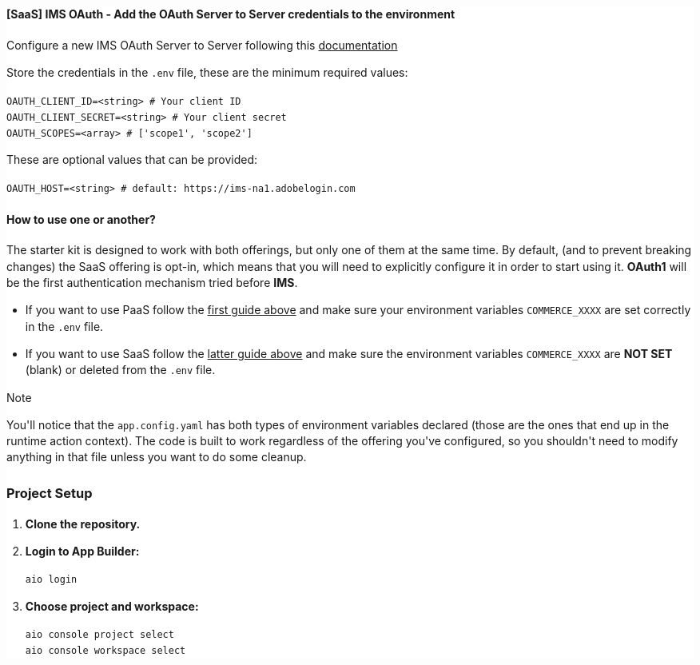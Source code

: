 #### \[SaaS\] IMS OAuth - Add the OAuth Server to Server credentials to the environment

Configure a new IMS OAuth Server to Server following this [documentation](https://developer.adobe.com/developer-console/docs/guides/authentication/ServerToServerAuthentication/implementation/#setting-up-the-oauth-server-to-server-credential/)

Store the credentials in the `.env` file, these are the minimum required values:

```dotenv
OAUTH_CLIENT_ID=<string> # Your client ID
OAUTH_CLIENT_SECRET=<string> # Your client secret
OAUTH_SCOPES=<array> # ['scope1', 'scope2']
```

These are optional values that can be provided:

```dotenv
OAUTH_HOST=<string> # default: https://ims-na1.adobelogin.com
```

#### How to use one or another?

The starter kit is designed to work with both offerings, but only one of them at the same time. By default, (and to prevent breaking changes) the SaaS offering is opt-in, which means that you will need to explicitly configure it in order to start using it. **OAuth1** will be the first authentication mechanism tried before **IMS**.

- If you want to use PaaS follow the [first guide above](#paas-commerce-oauth1---configure-a-new-integration-in-commerce) and make sure your environment variables `COMMERCE_XXXX` are set correctly in the `.env` file.

- If you want to use SaaS follow the [latter guide above](#saas-ims-oauth---add-the-oauth-server-to-server-credentials-to-the-environment) and make sure the environment variables `COMMERCE_XXXX` are **NOT SET** (blank) or deleted from the `.env` file.

> [!NOTE]
> You'll notice that the `app.config.yaml` has both types of environment variables declared (those are the ones that end up in the runtime action context). The code is built to work regardless of the offering you've configured, so you shouldn't need to modify anything in that file unless you want to do some cleanup.

### Project Setup

1.  **Clone the repository.**

2.  **Login to App Builder:**

    ```bash
    aio login
    ```

3.  **Choose project and workspace:**

    ```bash
    aio console project select
    aio console workspace select
    ```
